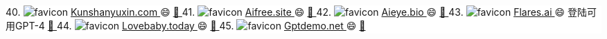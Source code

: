   <tr>
    <td>40.</td>
    <td><img src="https://st.ai55.cc/favicon/chat.kunshanyuxin.com.ico" alt="favicon" width="20px" height="20px"></td>
    <td><a href="https://chat.kunshanyuxin.com/" target="_blank"> Kunshanyuxin.com </a> </td>
    <td>😄</td>
    <td></td> 
    <td><a href="https://chat.kunshanyuxin.com/" target="_blank">🔗 </a> </td> 
  </tr>

  <tr>
    <td>41.</td>
    <td><img src="https://st.ai55.cc/favicon/default-chatgpt-favicon.svg" alt="favicon" width="20px" height="20px"></td>
    <td><a href="https://gpt.aifree.site" target="_blank"> Aifree.site </a> </td>
    <td>😄</td>
    <td></td> 
    <td><a href="https://gpt.aifree.site" target="_blank">🔗 </a> </td> 
  </tr>

  <tr>
    <td>42.</td>
    <td><img src="https://st.ai55.cc/favicon/www.aieye.bio.ico" alt="favicon" width="20px" height="20px"></td>
    <td><a href="https://www.aieye.bio/" target="_blank"> Aieye.bio </a> </td>
    <td>😄</td>
    <td></td> 
    <td><a href="https://www.aieye.bio/" target="_blank">🔗 </a> </td> 
  </tr>

  <tr>
    <td>43.</td>
    <td><img src="https://assets.flares.ai/openaigym.svg" alt="favicon" width="20px" height="20px"></td>
    <td><a href="https://chat.flares.ai" target="_blank"> Flares.ai </a> </td>
    <td>😄</td>
    <td>登陆可用GPT-4</td> 
    <td><a href="https://chat.flares.ai" target="_blank">🔗 </a> </td> 
  </tr>

  <tr>
    <td>44.</td>
    <td><img src="https://st.ai55.cc/favicon/default-chatgpt-favicon.svg" alt="favicon" width="20px" height="20px"></td>
    <td><a href="https://chatyou.lovebaby.today/" target="_blank"> Lovebaby.today </a> </td>
    <td>😄</td>
    <td></td> 
    <td><a href="https://chatyou.lovebaby.today/" target="_blank">🔗 </a> </td> 
  </tr>

  <tr>
    <td>45.</td>
    <td><img src="https://st.ai55.cc/favicon/default-chatgpt-favicon.svg" alt="favicon" width="20px" height="20px"></td>
    <td><a href="https://www.gptdemo.net/cn/" target="_blank"> Gptdemo.net </a> </td>
    <td>😄</td>
    <td></td> 
    <td><a href="https://www.gptdemo.net/cn/" target="_blank">🔗 </a> </td> 
  </tr>
